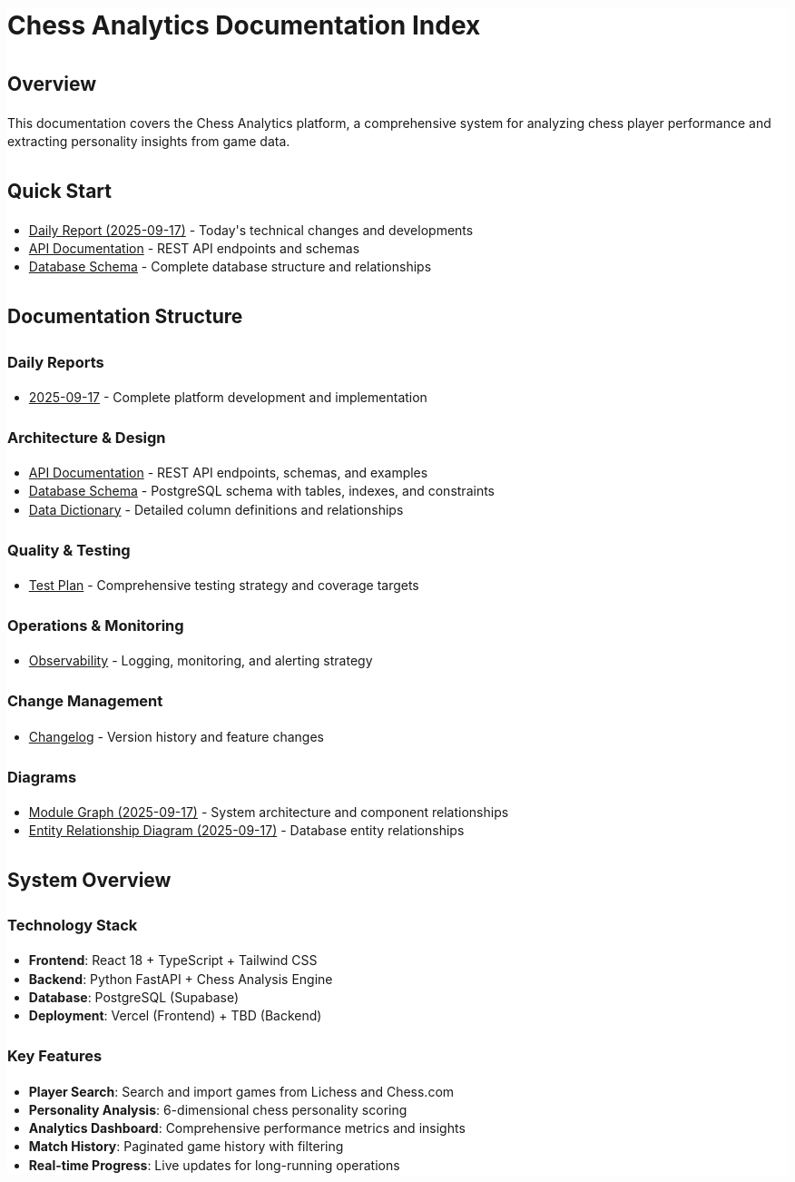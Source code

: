 # Chess Analytics Documentation Index

## Overview
This documentation covers the Chess Analytics platform, a comprehensive system for analyzing chess player performance and extracting personality insights from game data.

## Quick Start
- [Daily Report (2025-09-17)](./DAILY/2025-09-17.md) - Today's technical changes and developments
- [API Documentation](./API.md) - REST API endpoints and schemas
- [Database Schema](./DB/SCHEMA.md) - Complete database structure and relationships

## Documentation Structure

### Daily Reports
- [2025-09-17](./DAILY/2025-09-17.md) - Complete platform development and implementation

### Architecture & Design
- [API Documentation](./API.md) - REST API endpoints, schemas, and examples
- [Database Schema](./DB/SCHEMA.md) - PostgreSQL schema with tables, indexes, and constraints
- [Data Dictionary](./DB/DATA_DICTIONARY.md) - Detailed column definitions and relationships

### Quality & Testing
- [Test Plan](./QUALITY/TEST_PLAN.md) - Comprehensive testing strategy and coverage targets

### Operations & Monitoring
- [Observability](./OBSERVABILITY.md) - Logging, monitoring, and alerting strategy

### Change Management
- [Changelog](./CHANGELOG.md) - Version history and feature changes

### Diagrams
- [Module Graph (2025-09-17)](./diagrams/module-graph-2025-09-17.mmd) - System architecture and component relationships
- [Entity Relationship Diagram (2025-09-17)](./diagrams/erd-2025-09-17.mmd) - Database entity relationships

## System Overview

### Technology Stack
- **Frontend**: React 18 + TypeScript + Tailwind CSS
- **Backend**: Python FastAPI + Chess Analysis Engine
- **Database**: PostgreSQL (Supabase)
- **Deployment**: Vercel (Frontend) + TBD (Backend)

### Key Features
- **Player Search**: Search and import games from Lichess and Chess.com
- **Personality Analysis**: 6-dimensional chess personality scoring
- **Analytics Dashboard**: Comprehensive performance metrics and insights
- **Match History**: Paginated game history with filtering
- **Real-time Progress**: Live updates for long-running operations

